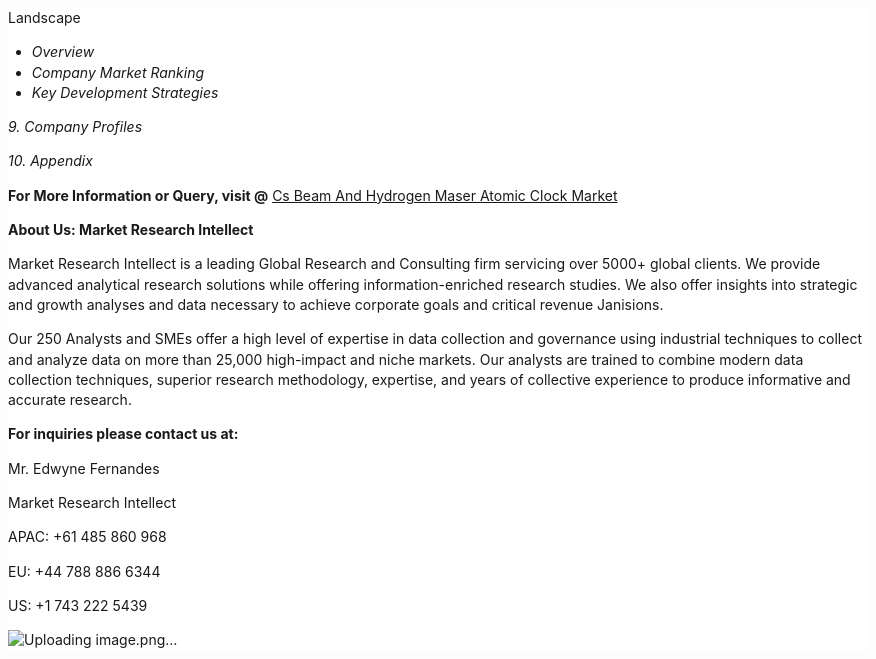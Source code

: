 Landscape</span></em></p><ul><li><em><span class="">Overview</span></em></li><li><em><span class="">Company Market Ranking</span></em></li><li><em><span class="">Key Development Strategies</span></em></li></ul><p><em><span class="font-[700]">9. Company Profiles</span></em></p><p><em><span class="font-[700]">10. Appendix</span></em></p><p><span class="font-[700]"><strong>For More Information or Query, visit&nbsp;@</strong>&nbsp;</span><span class="font-[700]"><a href="https://www.marketresearchintellect.com/product/global-cs-beam-and-hydrogen-maser-atomic-clock-market-size-and-forecast/?utm_source=Linkedin&utm_medium=865" target="_blank" data-tracking-control-name="article-ssr-frontend-pulse_little-text-block" data-tracking-will-navigate="" data-test-link="">Cs Beam And Hydrogen Maser Atomic Clock Market</a></span></p><p><strong><span class="font-[700]">About Us: Market Research Intellect</span></strong></p><p><span class="">Market Research Intellect is a leading Global Research and Consulting firm servicing over 5000+ global clients. We provide advanced analytical research solutions while offering information-enriched research studies.&nbsp;</span>We also offer insights into strategic and growth analyses and data necessary to achieve corporate goals and critical revenue Janisions.</p><p><span class="">Our 250 Analysts and SMEs offer a high level of expertise in data collection and governance using industrial techniques to collect and analyze data on more than 25,000 high-impact and niche markets. Our analysts are trained to combine modern data collection techniques, superior research methodology, expertise, and years of collective experience to produce informative and accurate research.</span></p><p><strong>For inquiries please contact us at:</strong></p><p>Mr. Edwyne Fernandes</p><p>Market Research Intellect</p><p>APAC: +61 485 860 968</p><p>EU: +44 788 886 6344</p><p>US: +1 743 222 5439</p>
![Uploading image.png…]()
